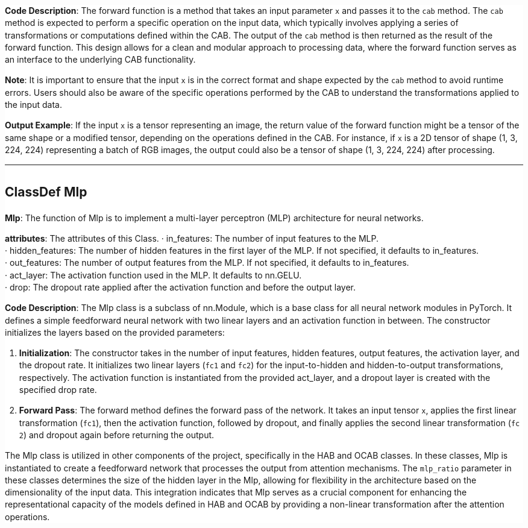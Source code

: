 **Code Description**: The forward function is a method that takes an input parameter `x` and passes it to the `cab` method. The `cab` method is expected to perform a specific operation on the input data, which typically involves applying a series of transformations or computations defined within the CAB. The output of the `cab` method is then returned as the result of the forward function. This design allows for a clean and modular approach to processing data, where the forward function serves as an interface to the underlying CAB functionality.

**Note**: It is important to ensure that the input `x` is in the correct format and shape expected by the `cab` method to avoid runtime errors. Users should also be aware of the specific operations performed by the CAB to understand the transformations applied to the input data.

**Output Example**: If the input `x` is a tensor representing an image, the return value of the forward function might be a tensor of the same shape or a modified tensor, depending on the operations defined in the CAB. For instance, if `x` is a 2D tensor of shape (1, 3, 224, 224) representing a batch of RGB images, the output could also be a tensor of shape (1, 3, 224, 224) after processing.
***
## ClassDef Mlp
**Mlp**: The function of Mlp is to implement a multi-layer perceptron (MLP) architecture for neural networks.

**attributes**: The attributes of this Class.
· in_features: The number of input features to the MLP.  
· hidden_features: The number of hidden features in the first layer of the MLP. If not specified, it defaults to in_features.  
· out_features: The number of output features from the MLP. If not specified, it defaults to in_features.  
· act_layer: The activation function used in the MLP. It defaults to nn.GELU.  
· drop: The dropout rate applied after the activation function and before the output layer.  

**Code Description**: The Mlp class is a subclass of nn.Module, which is a base class for all neural network modules in PyTorch. It defines a simple feedforward neural network with two linear layers and an activation function in between. The constructor initializes the layers based on the provided parameters: 

1. **Initialization**: The constructor takes in the number of input features, hidden features, output features, the activation layer, and the dropout rate. It initializes two linear layers (`fc1` and `fc2`) for the input-to-hidden and hidden-to-output transformations, respectively. The activation function is instantiated from the provided act_layer, and a dropout layer is created with the specified drop rate.

2. **Forward Pass**: The forward method defines the forward pass of the network. It takes an input tensor `x`, applies the first linear transformation (`fc1`), then the activation function, followed by dropout, and finally applies the second linear transformation (`fc2`) and dropout again before returning the output.

The Mlp class is utilized in other components of the project, specifically in the HAB and OCAB classes. In these classes, Mlp is instantiated to create a feedforward network that processes the output from attention mechanisms. The `mlp_ratio` parameter in these classes determines the size of the hidden layer in the Mlp, allowing for flexibility in the architecture based on the dimensionality of the input data. This integration indicates that Mlp serves as a crucial component for enhancing the representational capacity of the models defined in HAB and OCAB by providing a non-linear transformation after the attention operations.
